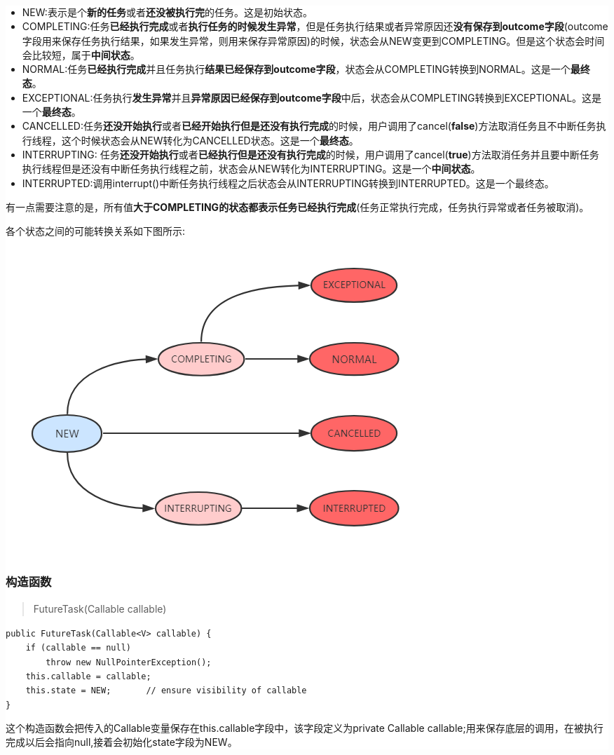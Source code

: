 

- NEW:表示是个**新的任务**或者**还没被执行完**的任务。这是初始状态。 
- COMPLETING:任务**已经执行完成**或者**执行任务的时候发生异常**，但是任务执行结果或者异常原因还**没有保存到outcome字段**(outcome字段用来保存任务执行结果，如果发生异常，则用来保存异常原因)的时候，状态会从NEW变更到COMPLETING。但是这个状态会时间会比较短，属于**中间状态**。   
- NORMAL:任务**已经执行完成**并且任务执行**结果已经保存到outcome字段**，状态会从COMPLETING转换到NORMAL。这是一个**最终态**。 
- EXCEPTIONAL:任务执行**发生异常**并且**异常原因已经保存到outcome字段**中后，状态会从COMPLETING转换到EXCEPTIONAL。这是一个**最终态**。 
- CANCELLED:任务**还没开始执行**或者**已经开始执行但是还没有执行完成**的时候，用户调用了cancel(**false**)方法取消任务且不中断任务执行线程，这个时候状态会从NEW转化为CANCELLED状态。这是一个**最终态**。 
- INTERRUPTING: 任务**还没开始执行**或者**已经执行但是还没有执行完成**的时候，用户调用了cancel(**true**)方法取消任务并且要中断任务执行线程但是还没有中断任务执行线程之前，状态会从NEW转化为INTERRUPTING。这是一个**中间状态**。 
- INTERRUPTED:调用interrupt()中断任务执行线程之后状态会从INTERRUPTING转换到INTERRUPTED。这是一个最终态。  

有一点需要注意的是，所有值**大于COMPLETING的状态都表示任务已经执行完成**(任务正常执行完成，任务执行异常或者任务被取消)。

各个状态之间的可能转换关系如下图所示:  

![](images/cc40f17f.png)

### 构造函数
> FutureTask(Callable<V> callable)

    public FutureTask(Callable<V> callable) {
        if (callable == null)
            throw new NullPointerException();
        this.callable = callable;
        this.state = NEW;       // ensure visibility of callable
    }


这个构造函数会把传入的Callable变量保存在this.callable字段中，该字段定义为private Callable<V> callable;用来保存底层的调用，在被执行完成以后会指向null,接着会初始化state字段为NEW。
